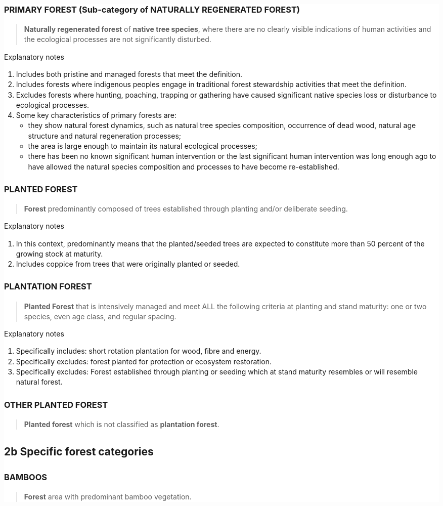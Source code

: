 ### PRIMARY FOREST (Sub-category of NATURALLY REGENERATED FOREST)

> **Naturally regenerated forest** of **native tree species**, where there are no clearly visible indications of human activities and the ecological processes are not significantly disturbed.

Explanatory notes

1. Includes both pristine and managed forests that meet the definition.
2. Includes forests where indigenous peoples engage in traditional forest stewardship activities that meet the definition.
3. Excludes forests where hunting, poaching, trapping or gathering have caused significant native species loss or disturbance to ecological processes.
4. Some key characteristics of primary forests are:
    - they show natural forest dynamics, such as natural tree species composition, occurrence of dead wood, natural age structure and natural regeneration processes; 
    - the area is large enough to maintain its natural ecological processes; 
    - there has been no known significant human intervention or the last significant human intervention was long enough ago to have allowed the natural species composition and processes to have become re-established.

### PLANTED FOREST

> **Forest** predominantly composed of trees established through planting and/or deliberate seeding.

Explanatory notes

1. In this context, predominantly means that the planted/seeded trees are expected to constitute more than 50 percent of the growing stock at maturity.
2. Includes coppice from trees that were originally planted or seeded.

### PLANTATION FOREST

> **Planted Forest** that is intensively managed and meet ALL the following criteria at planting and stand maturity: one or two species, even age class, and regular spacing.

Explanatory notes

1. Specifically includes: short rotation plantation for wood, fibre and energy.
2. Specifically excludes: forest planted for protection or ecosystem restoration.
3. Specifically excludes: Forest established through planting or seeding which at stand maturity resembles or will resemble natural forest.

### OTHER PLANTED FOREST

> **Planted forest** which is not classified as **plantation forest**.

## 2b Specific forest categories

### BAMBOOS

> **Forest** area with predominant bamboo vegetation.
